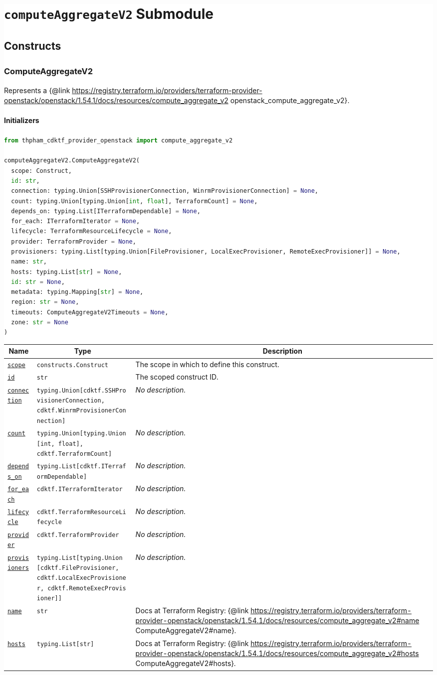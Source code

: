 # `computeAggregateV2` Submodule <a name="`computeAggregateV2` Submodule" id="@ithings/cdktf-provider-openstack.computeAggregateV2"></a>

## Constructs <a name="Constructs" id="Constructs"></a>

### ComputeAggregateV2 <a name="ComputeAggregateV2" id="@ithings/cdktf-provider-openstack.computeAggregateV2.ComputeAggregateV2"></a>

Represents a {@link https://registry.terraform.io/providers/terraform-provider-openstack/openstack/1.54.1/docs/resources/compute_aggregate_v2 openstack_compute_aggregate_v2}.

#### Initializers <a name="Initializers" id="@ithings/cdktf-provider-openstack.computeAggregateV2.ComputeAggregateV2.Initializer"></a>

```python
from thpham_cdktf_provider_openstack import compute_aggregate_v2

computeAggregateV2.ComputeAggregateV2(
  scope: Construct,
  id: str,
  connection: typing.Union[SSHProvisionerConnection, WinrmProvisionerConnection] = None,
  count: typing.Union[typing.Union[int, float], TerraformCount] = None,
  depends_on: typing.List[ITerraformDependable] = None,
  for_each: ITerraformIterator = None,
  lifecycle: TerraformResourceLifecycle = None,
  provider: TerraformProvider = None,
  provisioners: typing.List[typing.Union[FileProvisioner, LocalExecProvisioner, RemoteExecProvisioner]] = None,
  name: str,
  hosts: typing.List[str] = None,
  id: str = None,
  metadata: typing.Mapping[str] = None,
  region: str = None,
  timeouts: ComputeAggregateV2Timeouts = None,
  zone: str = None
)
```

| **Name** | **Type** | **Description** |
| --- | --- | --- |
| <code><a href="#@ithings/cdktf-provider-openstack.computeAggregateV2.ComputeAggregateV2.Initializer.parameter.scope">scope</a></code> | <code>constructs.Construct</code> | The scope in which to define this construct. |
| <code><a href="#@ithings/cdktf-provider-openstack.computeAggregateV2.ComputeAggregateV2.Initializer.parameter.id">id</a></code> | <code>str</code> | The scoped construct ID. |
| <code><a href="#@ithings/cdktf-provider-openstack.computeAggregateV2.ComputeAggregateV2.Initializer.parameter.connection">connection</a></code> | <code>typing.Union[cdktf.SSHProvisionerConnection, cdktf.WinrmProvisionerConnection]</code> | *No description.* |
| <code><a href="#@ithings/cdktf-provider-openstack.computeAggregateV2.ComputeAggregateV2.Initializer.parameter.count">count</a></code> | <code>typing.Union[typing.Union[int, float], cdktf.TerraformCount]</code> | *No description.* |
| <code><a href="#@ithings/cdktf-provider-openstack.computeAggregateV2.ComputeAggregateV2.Initializer.parameter.dependsOn">depends_on</a></code> | <code>typing.List[cdktf.ITerraformDependable]</code> | *No description.* |
| <code><a href="#@ithings/cdktf-provider-openstack.computeAggregateV2.ComputeAggregateV2.Initializer.parameter.forEach">for_each</a></code> | <code>cdktf.ITerraformIterator</code> | *No description.* |
| <code><a href="#@ithings/cdktf-provider-openstack.computeAggregateV2.ComputeAggregateV2.Initializer.parameter.lifecycle">lifecycle</a></code> | <code>cdktf.TerraformResourceLifecycle</code> | *No description.* |
| <code><a href="#@ithings/cdktf-provider-openstack.computeAggregateV2.ComputeAggregateV2.Initializer.parameter.provider">provider</a></code> | <code>cdktf.TerraformProvider</code> | *No description.* |
| <code><a href="#@ithings/cdktf-provider-openstack.computeAggregateV2.ComputeAggregateV2.Initializer.parameter.provisioners">provisioners</a></code> | <code>typing.List[typing.Union[cdktf.FileProvisioner, cdktf.LocalExecProvisioner, cdktf.RemoteExecProvisioner]]</code> | *No description.* |
| <code><a href="#@ithings/cdktf-provider-openstack.computeAggregateV2.ComputeAggregateV2.Initializer.parameter.name">name</a></code> | <code>str</code> | Docs at Terraform Registry: {@link https://registry.terraform.io/providers/terraform-provider-openstack/openstack/1.54.1/docs/resources/compute_aggregate_v2#name ComputeAggregateV2#name}. |
| <code><a href="#@ithings/cdktf-provider-openstack.computeAggregateV2.ComputeAggregateV2.Initializer.parameter.hosts">hosts</a></code> | <code>typing.List[str]</code> | Docs at Terraform Registry: {@link https://registry.terraform.io/providers/terraform-provider-openstack/openstack/1.54.1/docs/resources/compute_aggregate_v2#hosts ComputeAggregateV2#hosts}. |